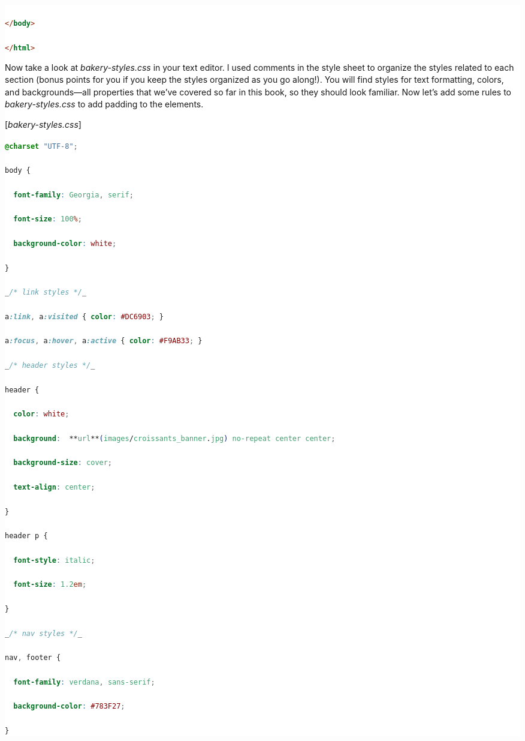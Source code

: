 ```html

</body>

</html>
```

Now take a look at _bakery-styles.css_ in your text editor. I used comments in the style sheet to organize the styles related to each section (bonus points for you if you keep the styles organized as you go along!). You will find styles for text formatting, colors, and backgrounds—all properties that we’ve covered so far in this book, so they should look familiar. Now let’s add some rules to _bakery-styles.css_ to add padding to the elements.

[_bakery-styles.css_]
```css
@charset "UTF-8";

body {

  font-family: Georgia, serif;

  font-size: 100%;

  background-color: white;

}

_/* link styles */_

a:link, a:visited { color: #DC6903; }

a:focus, a:hover, a:active { color: #F9AB33; }

_/* header styles */_

header {

  color: white;

  background:  **url**(images/croissants_banner.jpg) no-repeat center center;

  background-size: cover;

  text-align: center;

}

header p {

  font-style: italic;

  font-size: 1.2em;

}

_/* nav styles */_

nav, footer {

  font-family: verdana, sans-serif;

  background-color: #783F27;

}

```